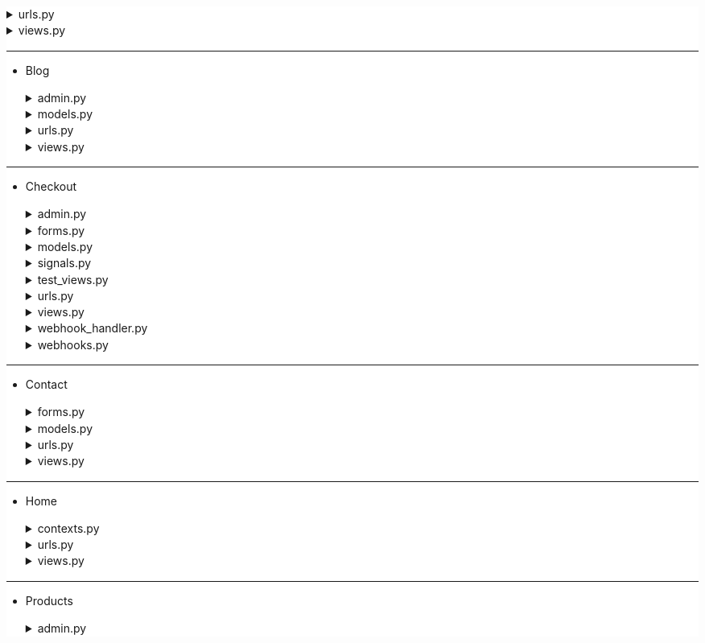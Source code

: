   <details><summary>urls.py</summary></details>

  <details><summary>views.py</summary></details>

<hr>

- Blog
  
  <details><summary>admin.py</summary></details>

  <details><summary>models.py</summary></details>

  <details><summary>urls.py</summary></details>

  <details><summary>views.py</summary></details>

<hr>

- Checkout

  <details><summary>admin.py</summary></details>

  <details><summary>forms.py</summary></details>

  <details><summary>models.py</summary></details>

  <details><summary>signals.py</summary></details>
  
  <details><summary>test_views.py</summary></details>

  <details><summary>urls.py</summary></details>

  <details><summary>views.py</summary></details>

  <details><summary>webhook_handler.py</summary></details>

  <details><summary>webhooks.py</summary></details>

<hr>

- Contact 

  <details><summary>forms.py</summary></details>

  <details><summary>models.py</summary></details>

  <details><summary>urls.py</summary></details>

  <details><summary>views.py</summary></details>

<hr>

- Home

  <details><summary>contexts.py</summary></details>

  <details><summary>urls.py</summary></details>

  <details><summary>views.py</summary></details>

<hr>

- Products

  <details><summary>admin.py</summary></details>
